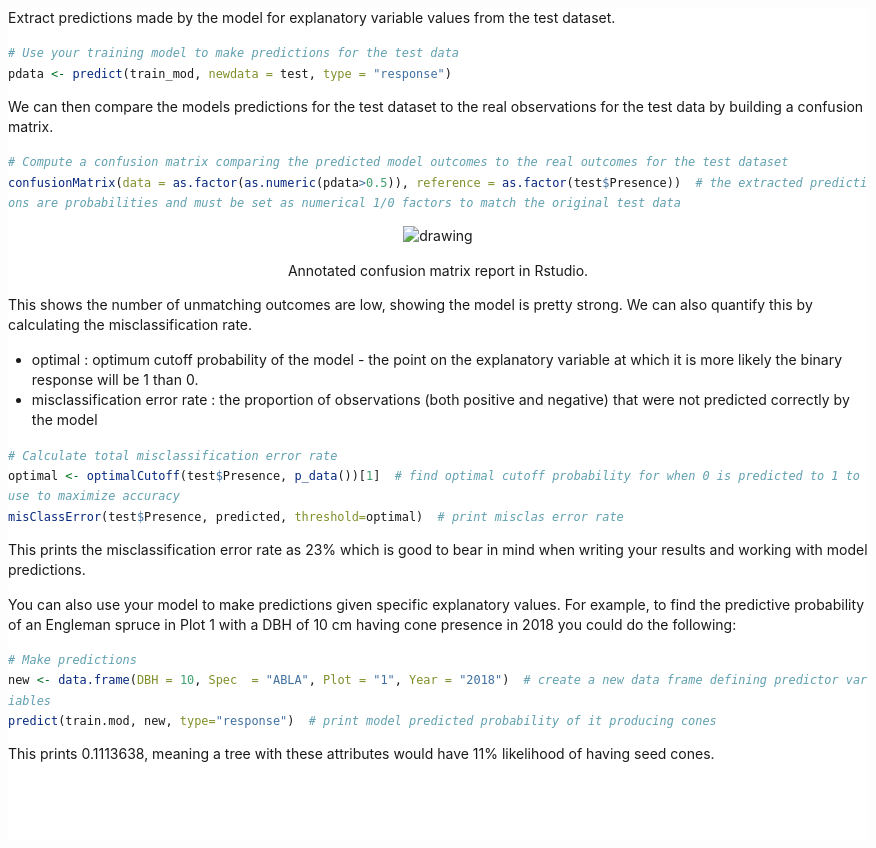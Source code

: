 Extract predictions made by the model for explanatory variable values from the test dataset.

```r
# Use your training model to make predictions for the test data
pdata <- predict(train_mod, newdata = test, type = "response")
```

We can then compare the models predictions for the test dataset to the real observations for the test data by building a confusion matrix.

```r
# Compute a confusion matrix comparing the predicted model outcomes to the real outcomes for the test dataset
confusionMatrix(data = as.factor(as.numeric(pdata>0.5)), reference = as.factor(test$Presence))  # the extracted predictions are probabilities and must be set as numerical 1/0 factors to match the original test data
```
<p align="center">
   <img src="{{ site.baseurl }}/images/conf_matrix.png" alt="drawing" width="100%">
</p>
<p align="center">
  Annotated confusion matrix report in Rstudio.
</p>

This shows the number of unmatching outcomes are low, showing the model is pretty strong. We can also quantify this by calculating the misclassification rate.

-   optimal : optimum cutoff probability of the model - the point on the explanatory variable at which it is more likely the binary response will be 1 than 0.
-   misclassification error rate : the proportion of observations (both positive and negative) that were not predicted correctly by the model

```r
# Calculate total misclassification error rate
optimal <- optimalCutoff(test$Presence, p_data())[1]  # find optimal cutoff probability for when 0 is predicted to 1 to use to maximize accuracy
misClassError(test$Presence, predicted, threshold=optimal)  # print misclas error rate
```

This prints the misclassification error rate as 23% which is good to bear in mind when writing your results and working with model predictions.

You can also use your model to make predictions given specific explanatory values. For example, to find the predictive probability of an Engleman spruce in Plot 1 with a DBH of 10 cm having cone presence in 2018 you could do the following:

```r
# Make predictions
new <- data.frame(DBH = 10, Spec  = "ABLA", Plot = "1", Year = "2018")  # create a new data frame defining predictor variables
predict(train.mod, new, type="response")  # print model predicted probability of it producing cones
```

This prints 0.1113638, meaning a tree with these attributes would have 11% likelihood of having seed cones.

<pre>

